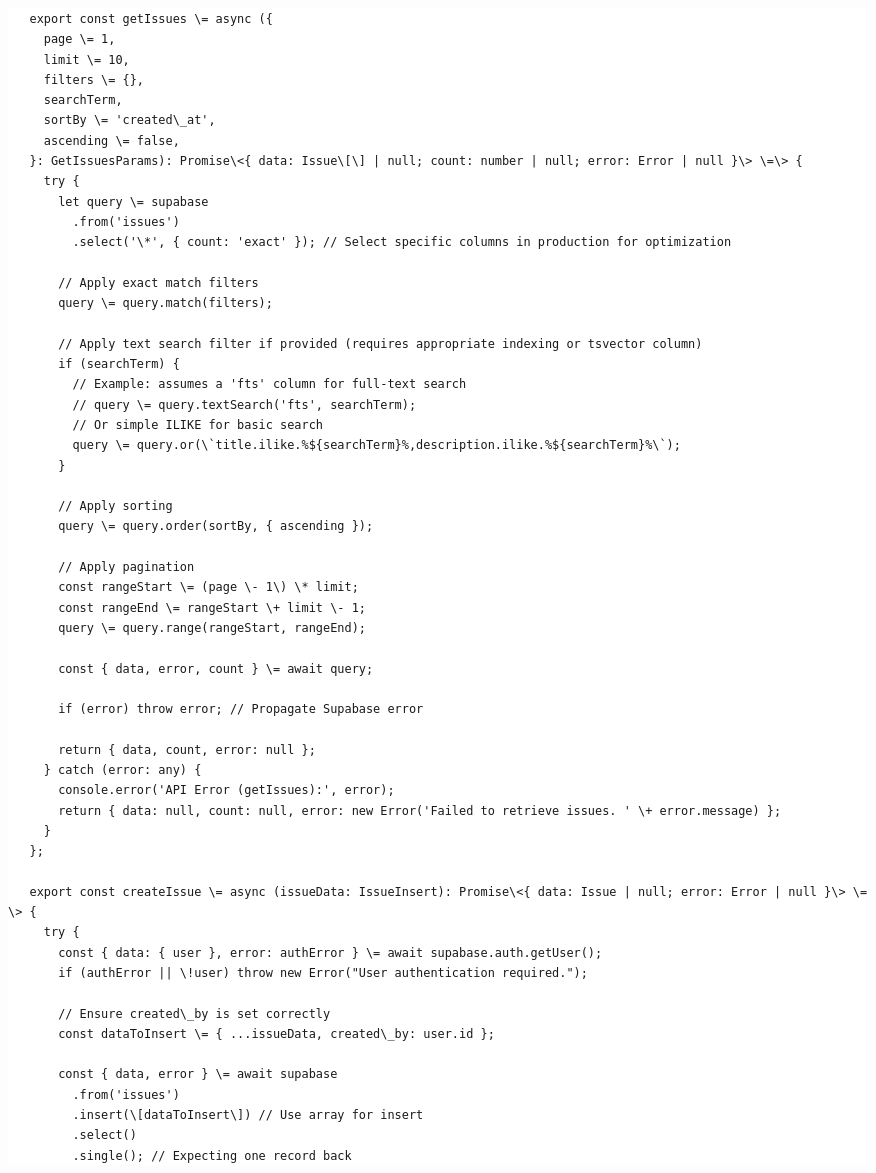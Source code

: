        export const getIssues \= async ({  
         page \= 1,  
         limit \= 10,  
         filters \= {},  
         searchTerm,  
         sortBy \= 'created\_at',  
         ascending \= false,  
       }: GetIssuesParams): Promise\<{ data: Issue\[\] | null; count: number | null; error: Error | null }\> \=\> {  
         try {  
           let query \= supabase  
             .from('issues')  
             .select('\*', { count: 'exact' }); // Select specific columns in production for optimization

           // Apply exact match filters  
           query \= query.match(filters);

           // Apply text search filter if provided (requires appropriate indexing or tsvector column)  
           if (searchTerm) {  
             // Example: assumes a 'fts' column for full-text search  
             // query \= query.textSearch('fts', searchTerm);  
             // Or simple ILIKE for basic search  
             query \= query.or(\`title.ilike.%${searchTerm}%,description.ilike.%${searchTerm}%\`);  
           }

           // Apply sorting  
           query \= query.order(sortBy, { ascending });

           // Apply pagination  
           const rangeStart \= (page \- 1\) \* limit;  
           const rangeEnd \= rangeStart \+ limit \- 1;  
           query \= query.range(rangeStart, rangeEnd);

           const { data, error, count } \= await query;

           if (error) throw error; // Propagate Supabase error

           return { data, count, error: null };  
         } catch (error: any) {  
           console.error('API Error (getIssues):', error);  
           return { data: null, count: null, error: new Error('Failed to retrieve issues. ' \+ error.message) };  
         }  
       };

       export const createIssue \= async (issueData: IssueInsert): Promise\<{ data: Issue | null; error: Error | null }\> \=\> {  
         try {  
           const { data: { user }, error: authError } \= await supabase.auth.getUser();  
           if (authError || \!user) throw new Error("User authentication required.");

           // Ensure created\_by is set correctly  
           const dataToInsert \= { ...issueData, created\_by: user.id };

           const { data, error } \= await supabase  
             .from('issues')  
             .insert(\[dataToInsert\]) // Use array for insert  
             .select()  
             .single(); // Expecting one record back
